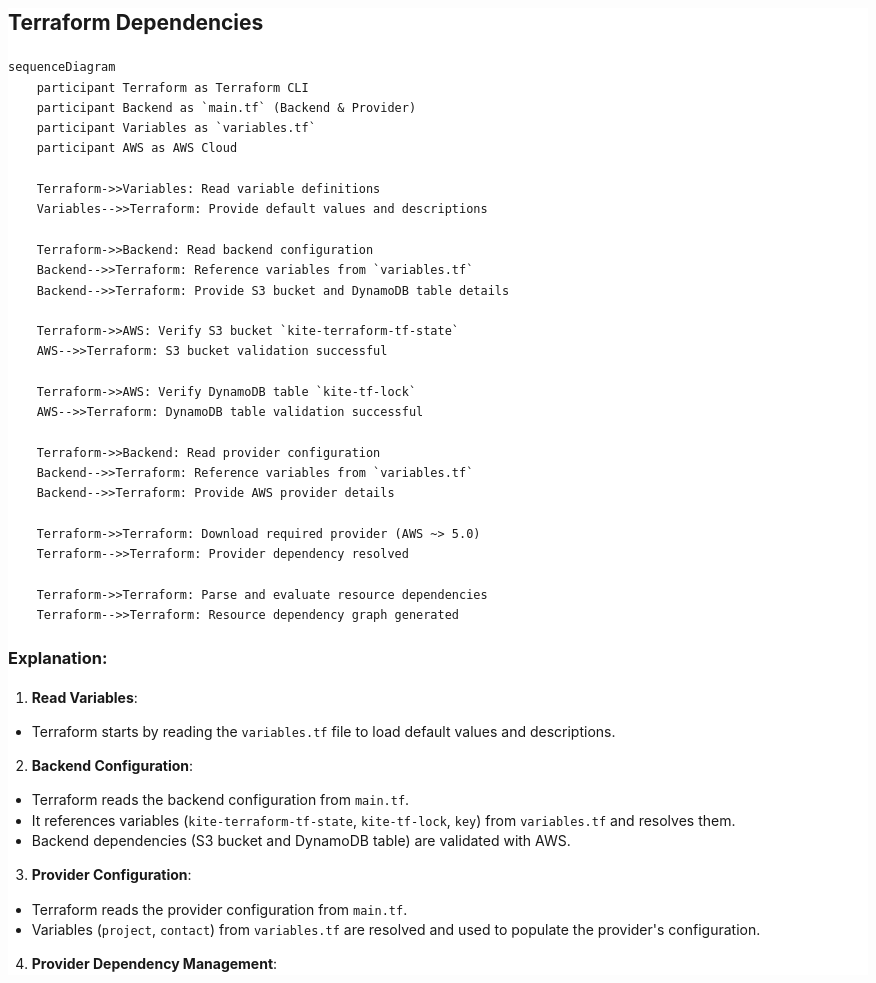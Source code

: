 ## Terraform Dependencies

```mermaid
sequenceDiagram
    participant Terraform as Terraform CLI
    participant Backend as `main.tf` (Backend & Provider)
    participant Variables as `variables.tf`
    participant AWS as AWS Cloud

    Terraform->>Variables: Read variable definitions
    Variables-->>Terraform: Provide default values and descriptions

    Terraform->>Backend: Read backend configuration
    Backend-->>Terraform: Reference variables from `variables.tf`
    Backend-->>Terraform: Provide S3 bucket and DynamoDB table details

    Terraform->>AWS: Verify S3 bucket `kite-terraform-tf-state`
    AWS-->>Terraform: S3 bucket validation successful

    Terraform->>AWS: Verify DynamoDB table `kite-tf-lock`
    AWS-->>Terraform: DynamoDB table validation successful

    Terraform->>Backend: Read provider configuration
    Backend-->>Terraform: Reference variables from `variables.tf`
    Backend-->>Terraform: Provide AWS provider details

    Terraform->>Terraform: Download required provider (AWS ~> 5.0)
    Terraform-->>Terraform: Provider dependency resolved

    Terraform->>Terraform: Parse and evaluate resource dependencies
    Terraform-->>Terraform: Resource dependency graph generated
```

### Explanation:

1. **Read Variables**:

- Terraform starts by reading the `variables.tf` file to load default values and descriptions.

2. **Backend Configuration**:

- Terraform reads the backend configuration from `main.tf`.
- It references variables (`kite-terraform-tf-state`, `kite-tf-lock`, `key`) from `variables.tf` and resolves them.
- Backend dependencies (S3 bucket and DynamoDB table) are validated with AWS.

3. **Provider Configuration**:

- Terraform reads the provider configuration from `main.tf`.
- Variables (`project`, `contact`) from `variables.tf` are resolved and used to populate the provider's configuration.

4. **Provider Dependency Management**:
